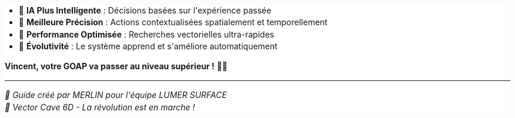 - 🧠 **IA Plus Intelligente** : Décisions basées sur l'expérience passée
- 🎯 **Meilleure Précision** : Actions contextualisées spatialement et temporellement  
- 🚀 **Performance Optimisée** : Recherches vectorielles ultra-rapides
- 🔮 **Évolutivité** : Le système apprend et s'améliore automatiquement

**Vincent, votre GOAP va passer au niveau supérieur !** 🚀🔮

---

*🌊 Guide créé par MERLIN pour l'équipe LUMER SURFACE*  
*🔮 Vector Cave 6D - La révolution est en marche !*